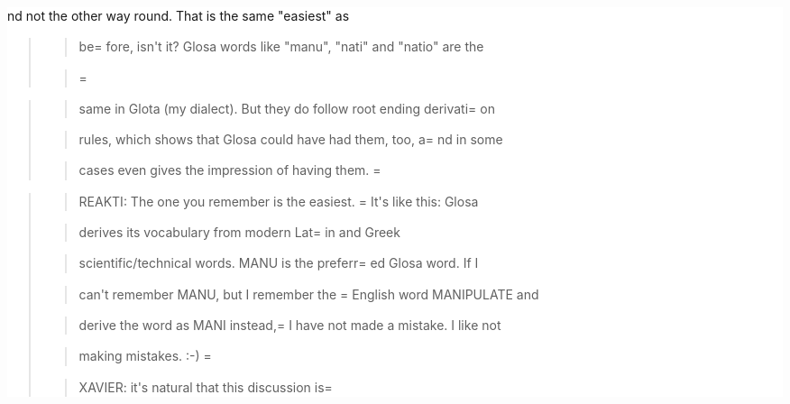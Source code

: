 nd not the other way round. That is the same "easiest" as
> 
> > 
> 
> > be=
fore, isn't it? Glosa words like "manu", "nati" and "natio" are the
> 
> > =

> 
> > same in Glota (my dialect). But they do follow root ending derivati=
on
> 
> > 
> 
> > rules, which shows that Glosa could have had them, too, a=
nd in some
> 
> > 
> 
> > cases even gives the impression of having them.
>=
 
> > 
> 
> > 
> 
> > 
> 
> > REAKTI: The one you remember is the easiest. =
It's like this: Glosa
> 
> > 
> 
> > derives its vocabulary from modern Lat=
in and Greek
> 
> > 
> 
> > scientific/technical words. MANU is the preferr=
ed Glosa word. If I
> 
> > 
> 
> > can't remember MANU, but I remember the =
English word MANIPULATE and
> 
> > 
> 
> > derive the word as MANI instead,=
 I have not made a mistake. I like not
> 
> > 
> 
> > making mistakes. :-)
=
> 
> > 
> 
> > 
> 
> > 
> 
> > XAVIER: it's natural that this discussion is=